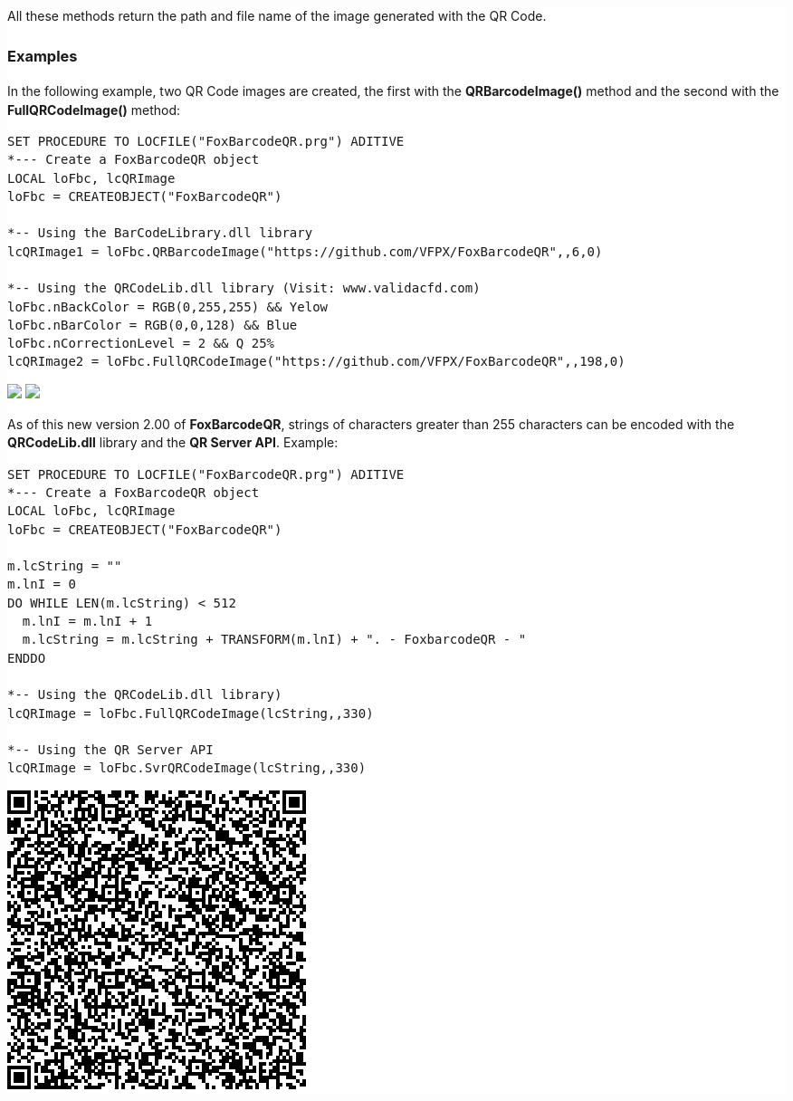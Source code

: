 All these methods return the path and file name of the image generated with the QR Code.

### Examples

In the following example, two QR Code images are created, the first with the **QRBarcodeImage()** method and the second with the **FullQRCodeImage()** method:

<pre>SET PROCEDURE TO LOCFILE("FoxBarcodeQR.prg") ADITIVE
*--- Create a FoxBarcodeQR object
LOCAL loFbc, lcQRImage
loFbc = CREATEOBJECT("FoxBarcodeQR")

*-- Using the BarCodeLibrary.dll library
lcQRImage1 = loFbc.QRBarcodeImage("https://github.com/VFPX/FoxBarcodeQR",,6,0)

*-- Using the QRCodeLib.dll library (Visit: www.validacfd.com)
loFbc.nBackColor = RGB(0,255,255) && Yelow
loFbc.nBarColor = RGB(0,0,128) && Blue
loFbc.nCorrectionLevel = 2 && Q 25%
lcQRImage2 = loFbc.FullQRCodeImage("https://github.com/VFPX/FoxBarcodeQR",,198,0)</pre>

![](images/QRBarcodeImage1.png)    ![](images/FullQRCodeImage1.png)

As of this new version 2.00 of **FoxBarcodeQR**, strings of characters greater than 255 characters can be encoded with the **QRCodeLib.dll** library and the **QR Server API**. Example:

<pre>SET PROCEDURE TO LOCFILE("FoxBarcodeQR.prg") ADITIVE
*--- Create a FoxBarcodeQR object
LOCAL loFbc, lcQRImage
loFbc = CREATEOBJECT("FoxBarcodeQR")

m.lcString = ""
m.lnI = 0
DO WHILE LEN(m.lcString) < 512
  m.lnI = m.lnI + 1
  m.lcString = m.lcString + TRANSFORM(m.lnI) + ". - FoxbarcodeQR - "
ENDDO

*-- Using the QRCodeLib.dll library)
lcQRImage = loFbc.FullQRCodeImage(lcString,,330)

*-- Using the QR Server API
lcQRImage = loFbc.SvrQRCodeImage(lcString,,330)
</pre>

![](images/FullQRCodeImage500.png)  
